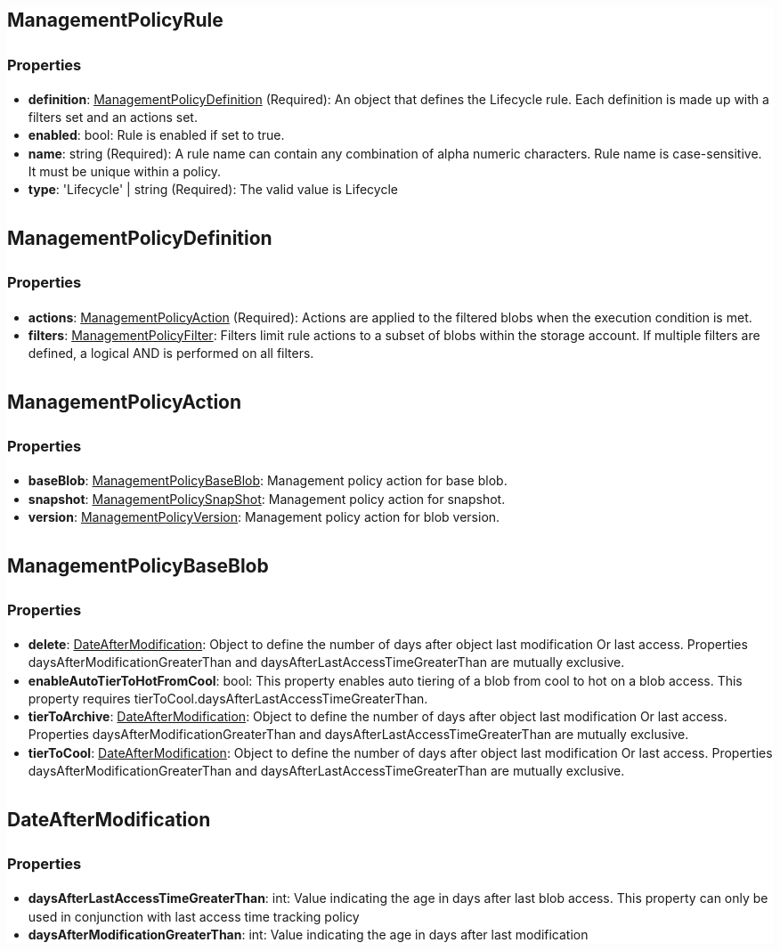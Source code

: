 ## ManagementPolicyRule
### Properties
* **definition**: [ManagementPolicyDefinition](#managementpolicydefinition) (Required): An object that defines the Lifecycle rule. Each definition is made up with a filters set and an actions set.
* **enabled**: bool: Rule is enabled if set to true.
* **name**: string (Required): A rule name can contain any combination of alpha numeric characters. Rule name is case-sensitive. It must be unique within a policy.
* **type**: 'Lifecycle' | string (Required): The valid value is Lifecycle

## ManagementPolicyDefinition
### Properties
* **actions**: [ManagementPolicyAction](#managementpolicyaction) (Required): Actions are applied to the filtered blobs when the execution condition is met.
* **filters**: [ManagementPolicyFilter](#managementpolicyfilter): Filters limit rule actions to a subset of blobs within the storage account. If multiple filters are defined, a logical AND is performed on all filters.

## ManagementPolicyAction
### Properties
* **baseBlob**: [ManagementPolicyBaseBlob](#managementpolicybaseblob): Management policy action for base blob.
* **snapshot**: [ManagementPolicySnapShot](#managementpolicysnapshot): Management policy action for snapshot.
* **version**: [ManagementPolicyVersion](#managementpolicyversion): Management policy action for blob version.

## ManagementPolicyBaseBlob
### Properties
* **delete**: [DateAfterModification](#dateaftermodification): Object to define the number of days after object last modification Or last access. Properties daysAfterModificationGreaterThan and daysAfterLastAccessTimeGreaterThan are mutually exclusive.
* **enableAutoTierToHotFromCool**: bool: This property enables auto tiering of a blob from cool to hot on a blob access. This property requires tierToCool.daysAfterLastAccessTimeGreaterThan.
* **tierToArchive**: [DateAfterModification](#dateaftermodification): Object to define the number of days after object last modification Or last access. Properties daysAfterModificationGreaterThan and daysAfterLastAccessTimeGreaterThan are mutually exclusive.
* **tierToCool**: [DateAfterModification](#dateaftermodification): Object to define the number of days after object last modification Or last access. Properties daysAfterModificationGreaterThan and daysAfterLastAccessTimeGreaterThan are mutually exclusive.

## DateAfterModification
### Properties
* **daysAfterLastAccessTimeGreaterThan**: int: Value indicating the age in days after last blob access. This property can only be used in conjunction with last access time tracking policy
* **daysAfterModificationGreaterThan**: int: Value indicating the age in days after last modification
